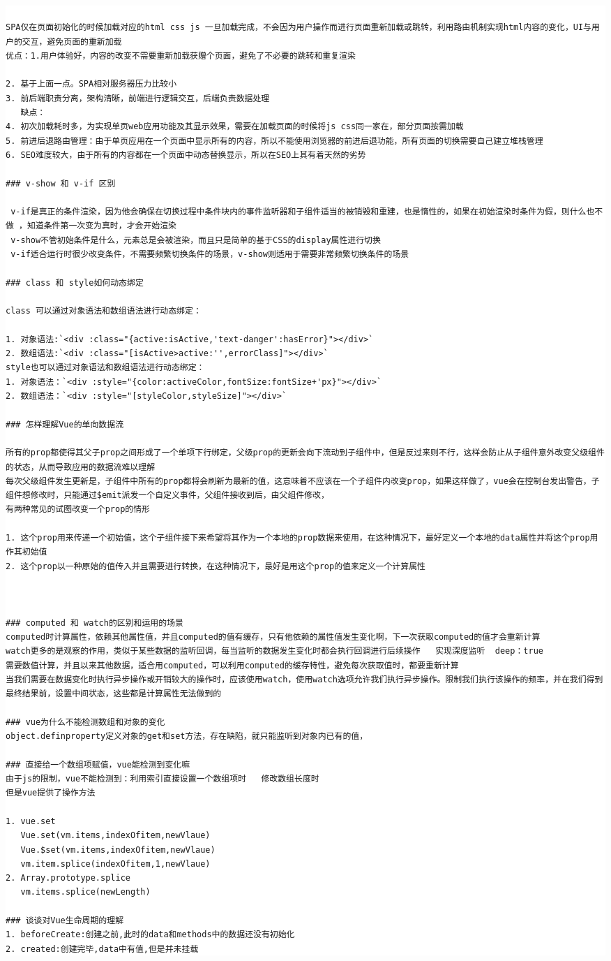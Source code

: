 ``````

SPA仅在页面初始化的时候加载对应的html css js 一旦加载完成，不会因为用户操作而进行页面重新加载或跳转，利用路由机制实现html内容的变化，UI与用户的交互，避免页面的重新加载
优点：1.用户体验好，内容的改变不需要重新加载获赠个页面，避免了不必要的跳转和重复渲染

2. 基于上面一点。SPA相对服务器压力比较小
3. 前后端职责分离，架构清晰，前端进行逻辑交互，后端负责数据处理
   缺点：
4. 初次加载耗时多，为实现单页web应用功能及其显示效果，需要在加载页面的时候将js css同一家在，部分页面按需加载
5. 前进后退路由管理：由于单页应用在一个页面中显示所有的内容，所以不能使用浏览器的前进后退功能，所有页面的切换需要自己建立堆栈管理
6. SEO难度较大，由于所有的内容都在一个页面中动态替换显示，所以在SEO上其有着天然的劣势

### v-show 和 v-if 区别

 v-if是真正的条件渲染，因为他会确保在切换过程中条件块内的事件监听器和子组件适当的被销毁和重建，也是惰性的，如果在初始渲染时条件为假，则什么也不做 ，知道条件第一次变为真时，才会开始渲染
 v-show不管初始条件是什么，元素总是会被渲染，而且只是简单的基于CSS的display属性进行切换
 v-if适合运行时很少改变条件，不需要频繁切换条件的场景，v-show则适用于需要非常频繁切换条件的场景

### class 和 style如何动态绑定

class 可以通过对象语法和数组语法进行动态绑定：

1. 对象语法:`<div :class="{active:isActive,'text-danger':hasError}"></div>`
2. 数组语法:`<div :class="[isActive>active:'',errorClass]"></div>`
style也可以通过对象语法和数组语法进行动态绑定：
1. 对象语法：`<div :style="{color:activeColor,fontSize:fontSize+'px}"></div>`
2. 数组语法：`<div :style="[styleColor,styleSize]"></div>`

### 怎样理解Vue的单向数据流

所有的prop都使得其父子prop之间形成了一个单项下行绑定，父级prop的更新会向下流动到子组件中，但是反过来则不行，这样会防止从子组件意外改变父级组件的状态，从而导致应用的数据流难以理解
每次父级组件发生更新是，子组件中所有的prop都将会刷新为最新的值，这意味着不应该在一个子组件内改变prop，如果这样做了，vue会在控制台发出警告，子组件想修改时，只能通过$emit派发一个自定义事件，父组件接收到后，由父组件修改，
有两种常见的试图改变一个prop的情形

1. 这个prop用来传递一个初始值，这个子组件接下来希望将其作为一个本地的prop数据来使用，在这种情况下，最好定义一个本地的data属性并将这个prop用作其初始值
2. 这个prop以一种原始的值传入并且需要进行转换，在这种情况下，最好是用这个prop的值来定义一个计算属性



### computed 和 watch的区别和运用的场景
computed时计算属性，依赖其他属性值，并且computed的值有缓存，只有他依赖的属性值发生变化啊，下一次获取computed的值才会重新计算
watch更多的是观察的作用，类似于某些数据的监听回调，每当监听的数据发生变化时都会执行回调进行后续操作   实现深度监听  deep：true
需要数值计算，并且以来其他数据，适合用computed，可以利用computed的缓存特性，避免每次获取值时，都要重新计算
当我们需要在数据变化时执行异步操作或开销较大的操作时，应该使用watch，使用watch选项允许我们执行异步操作。限制我们执行该操作的频率，并在我们得到最终结果前，设置中间状态，这些都是计算属性无法做到的

### vue为什么不能检测数组和对象的变化
object.definproperty定义对象的get和set方法，存在缺陷，就只能监听到对象内已有的值，

### 直接给一个数组项赋值，vue能检测到变化嘛
由于js的限制，vue不能检测到：利用索引直接设置一个数组项时   修改数组长度时
但是vue提供了操作方法

1. vue.set
   Vue.set(vm.items,indexOfitem,newVlaue)
   Vue.$set(vm.items,indexOfitem,newVlaue)
   vm.item.splice(indexOfitem,1,newVlaue)
2. Array.prototype.splice
   vm.items.splice(newLength)

### 谈谈对Vue生命周期的理解
1. beforeCreate:创建之前,此时的data和methods中的数据还没有初始化
2. created:创建完毕,data中有值,但是并未挂载
``````